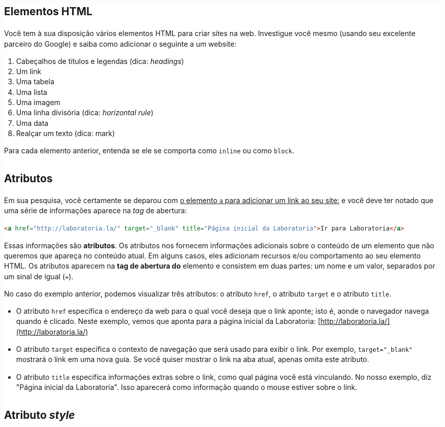 ## Elementos HTML

Você tem à sua disposição vários elementos HTML para criar sites na web.
Investigue você mesmo (usando seu excelente parceiro do Google) e saiba como
adicionar o seguinte a um website:

1. Cabeçalhos de títulos e legendas (dica:  _headings_)
2. Um link
3. Uma tabela
4. Uma lista
5. Uma imagem
6. Uma linha divisória (dica:  _horizontal rule_)
7. Uma data
8. Realçar um texto (dica: mark)

Para cada elemento anterior, entenda se ele se comporta como `inline` ou como
`block`.

## Atributos

Em sua pesquisa, você certamente se deparou com [o elemento `a` para adicionar
um link ao seu
site:](https://developer.mozilla.org/pt-BR/docs/Web/HTML/Element/a) e você deve
ter notado que uma série de informações aparece na _tag_ de abertura:

```html
<a href="http://laboratoria.la/" target="_blank" title="Página inicial da Laboratoria">Ir para Laboratoria</a>
```

Essas informações são **atributos**. Os atributos nos fornecem informações
adicionais sobre o conteúdo de um elemento que não queremos que apareça no
conteúdo atual. Em alguns casos, eles adicionam recursos e/ou comportamento ao
seu elemento HTML. Os atributos aparecem na **tag de abertura do** elemento e
consistem em duas partes: um nome e um valor, separados por um sinal de igual
(`=`).

No caso do exemplo anterior, podemos visualizar três atributos: o atributo
`href`, o atributo `target` e o atributo `title`.

- O atributo `href` especifica o endereço da web para o qual você deseja que o
  link aponte; isto é, aonde o navegador navega quando é clicado. Neste exemplo,
  vemos que aponta para a página inicial da Laboratoria:
  [http://laboratoria.la/](http://laboratoria.la/)

- O atributo `target` especifica o contexto de navegação que será usado para
  exibir o link. Por exemplo, `target="_blank"` mostrará o link em uma nova
  guia. Se você quiser mostrar o link na aba atual, apenas omita este atributo.

- O atributo `title` especifica informações extras sobre o link, como qual
  página você está vinculando. No nosso exemplo, diz "Página inicial da
  Laboratoria". Isso aparecerá como informação quando o mouse estiver sobre o
  link.

## Atributo _style_
